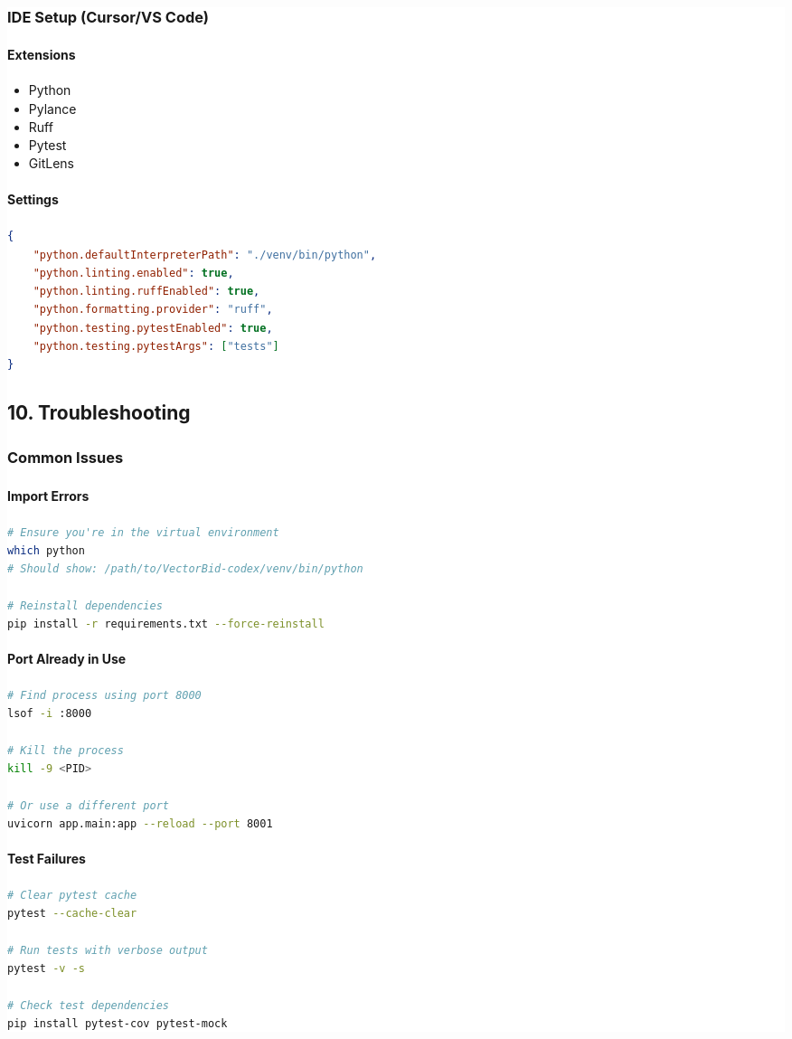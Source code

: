 ### IDE Setup (Cursor/VS Code)

#### Extensions
- Python
- Pylance
- Ruff
- Pytest
- GitLens

#### Settings
```json
{
    "python.defaultInterpreterPath": "./venv/bin/python",
    "python.linting.enabled": true,
    "python.linting.ruffEnabled": true,
    "python.formatting.provider": "ruff",
    "python.testing.pytestEnabled": true,
    "python.testing.pytestArgs": ["tests"]
}
```

## 10. Troubleshooting

### Common Issues

#### Import Errors
```bash
# Ensure you're in the virtual environment
which python
# Should show: /path/to/VectorBid-codex/venv/bin/python

# Reinstall dependencies
pip install -r requirements.txt --force-reinstall
```

#### Port Already in Use
```bash
# Find process using port 8000
lsof -i :8000

# Kill the process
kill -9 <PID>

# Or use a different port
uvicorn app.main:app --reload --port 8001
```

#### Test Failures
```bash
# Clear pytest cache
pytest --cache-clear

# Run tests with verbose output
pytest -v -s

# Check test dependencies
pip install pytest-cov pytest-mock
```
